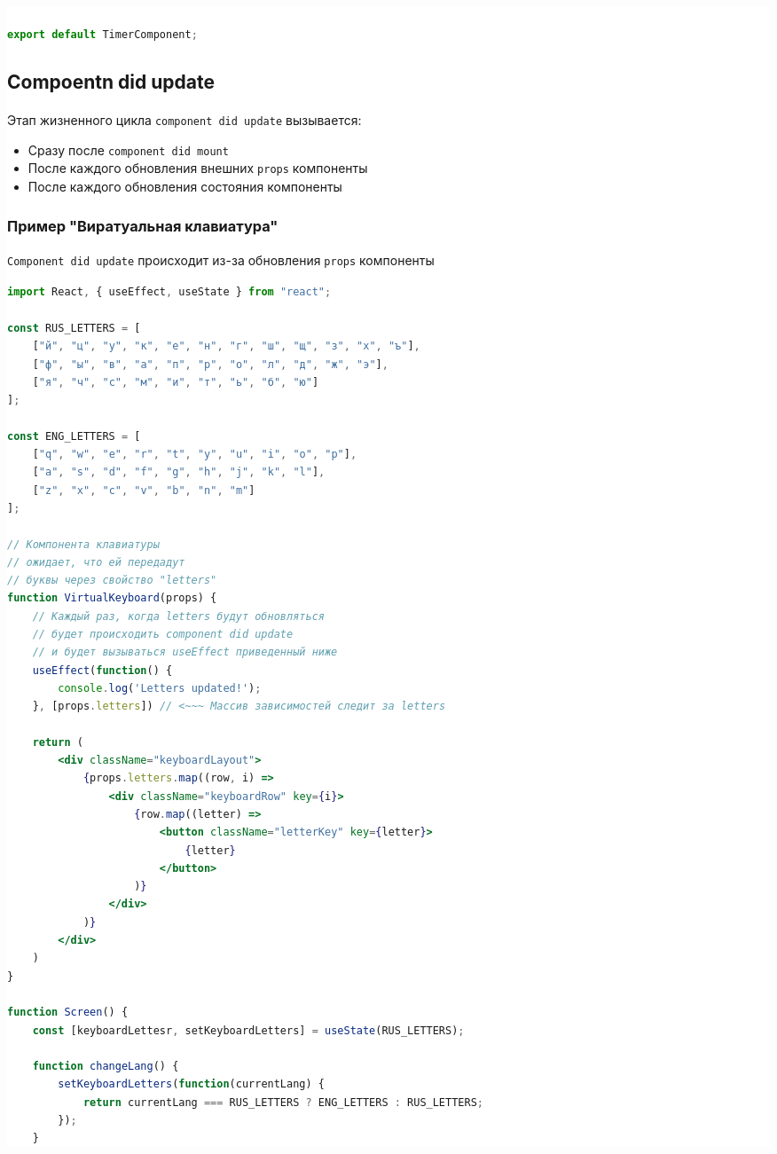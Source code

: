 ```jsx

export default TimerComponent;
```

## Compoentn did update
Этап жизненного цикла ```component did update``` вызывается:
- Сразу после ```component did mount```
- После каждого обновления внешних ```props``` компоненты
- После каждого обновления состояния компоненты

### Пример "Виратуальная клавиатура"

```Component did update``` происходит из-за обновления ```props``` компоненты

```jsx
import React, { useEffect, useState } from "react";

const RUS_LETTERS = [
    ["й", "ц", "у", "к", "е", "н", "г", "ш", "щ", "з", "х", "ъ"],
    ["ф", "ы", "в", "а", "п", "р", "о", "л", "д", "ж", "э"],
    ["я", "ч", "с", "м", "и", "т", "ь", "б", "ю"]
];

const ENG_LETTERS = [
    ["q", "w", "e", "r", "t", "y", "u", "i", "o", "p"],
    ["a", "s", "d", "f", "g", "h", "j", "k", "l"],
    ["z", "x", "c", "v", "b", "n", "m"]
];

// Компонента клавиатуры
// ожидает, что ей передадут 
// буквы через свойство "letters"
function VirtualKeyboard(props) {
    // Каждый раз, когда letters будут обновляться
    // будет происходить component did update
    // и будет вызываться useEffect приведенный ниже
    useEffect(function() {
        console.log('Letters updated!');
    }, [props.letters]) // <~~~ Массив зависимостей следит за letters

    return (
        <div className="keyboardLayout">
            {props.letters.map((row, i) => 
                <div className="keyboardRow" key={i}>
                    {row.map((letter) => 
                        <button className="letterKey" key={letter}>
                            {letter}
                        </button>
                    )}
                </div>
            )}
        </div>
    )
}

function Screen() {
    const [keyboardLettesr, setKeyboardLetters] = useState(RUS_LETTERS);

    function changeLang() {
        setKeyboardLetters(function(currentLang) {
            return currentLang === RUS_LETTERS ? ENG_LETTERS : RUS_LETTERS;
        });
    }
```